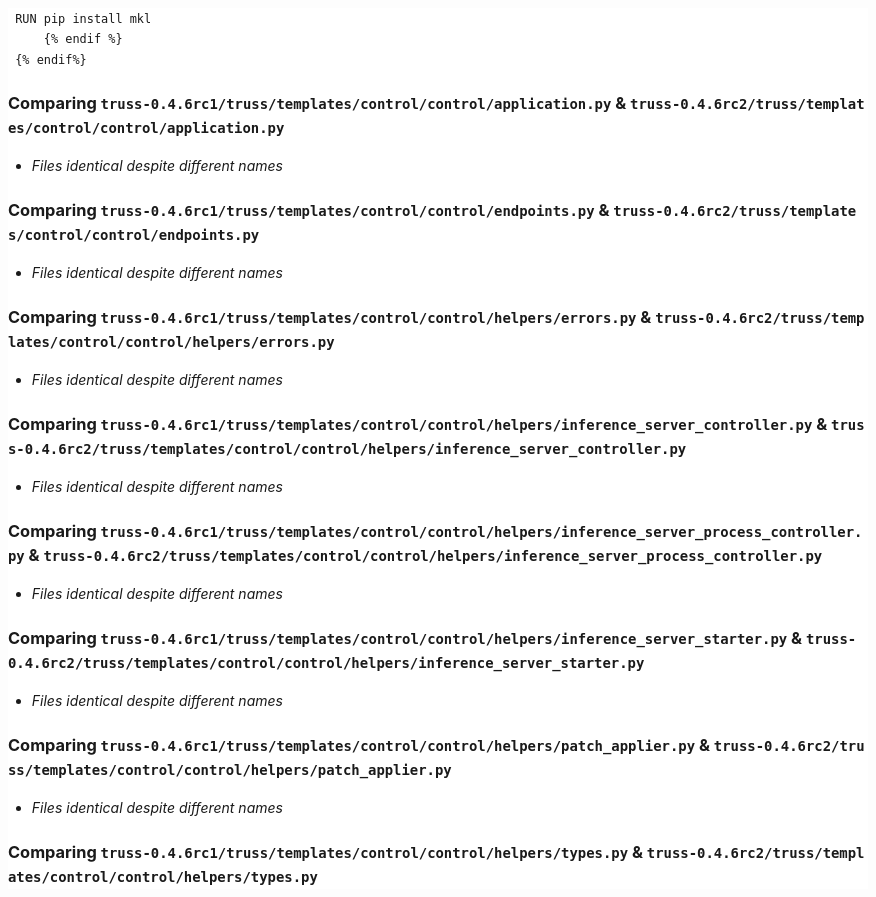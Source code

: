 ```diff
 RUN pip install mkl
     {% endif %}
 {% endif%}
```

### Comparing `truss-0.4.6rc1/truss/templates/control/control/application.py` & `truss-0.4.6rc2/truss/templates/control/control/application.py`

 * *Files identical despite different names*

### Comparing `truss-0.4.6rc1/truss/templates/control/control/endpoints.py` & `truss-0.4.6rc2/truss/templates/control/control/endpoints.py`

 * *Files identical despite different names*

### Comparing `truss-0.4.6rc1/truss/templates/control/control/helpers/errors.py` & `truss-0.4.6rc2/truss/templates/control/control/helpers/errors.py`

 * *Files identical despite different names*

### Comparing `truss-0.4.6rc1/truss/templates/control/control/helpers/inference_server_controller.py` & `truss-0.4.6rc2/truss/templates/control/control/helpers/inference_server_controller.py`

 * *Files identical despite different names*

### Comparing `truss-0.4.6rc1/truss/templates/control/control/helpers/inference_server_process_controller.py` & `truss-0.4.6rc2/truss/templates/control/control/helpers/inference_server_process_controller.py`

 * *Files identical despite different names*

### Comparing `truss-0.4.6rc1/truss/templates/control/control/helpers/inference_server_starter.py` & `truss-0.4.6rc2/truss/templates/control/control/helpers/inference_server_starter.py`

 * *Files identical despite different names*

### Comparing `truss-0.4.6rc1/truss/templates/control/control/helpers/patch_applier.py` & `truss-0.4.6rc2/truss/templates/control/control/helpers/patch_applier.py`

 * *Files identical despite different names*

### Comparing `truss-0.4.6rc1/truss/templates/control/control/helpers/types.py` & `truss-0.4.6rc2/truss/templates/control/control/helpers/types.py`
